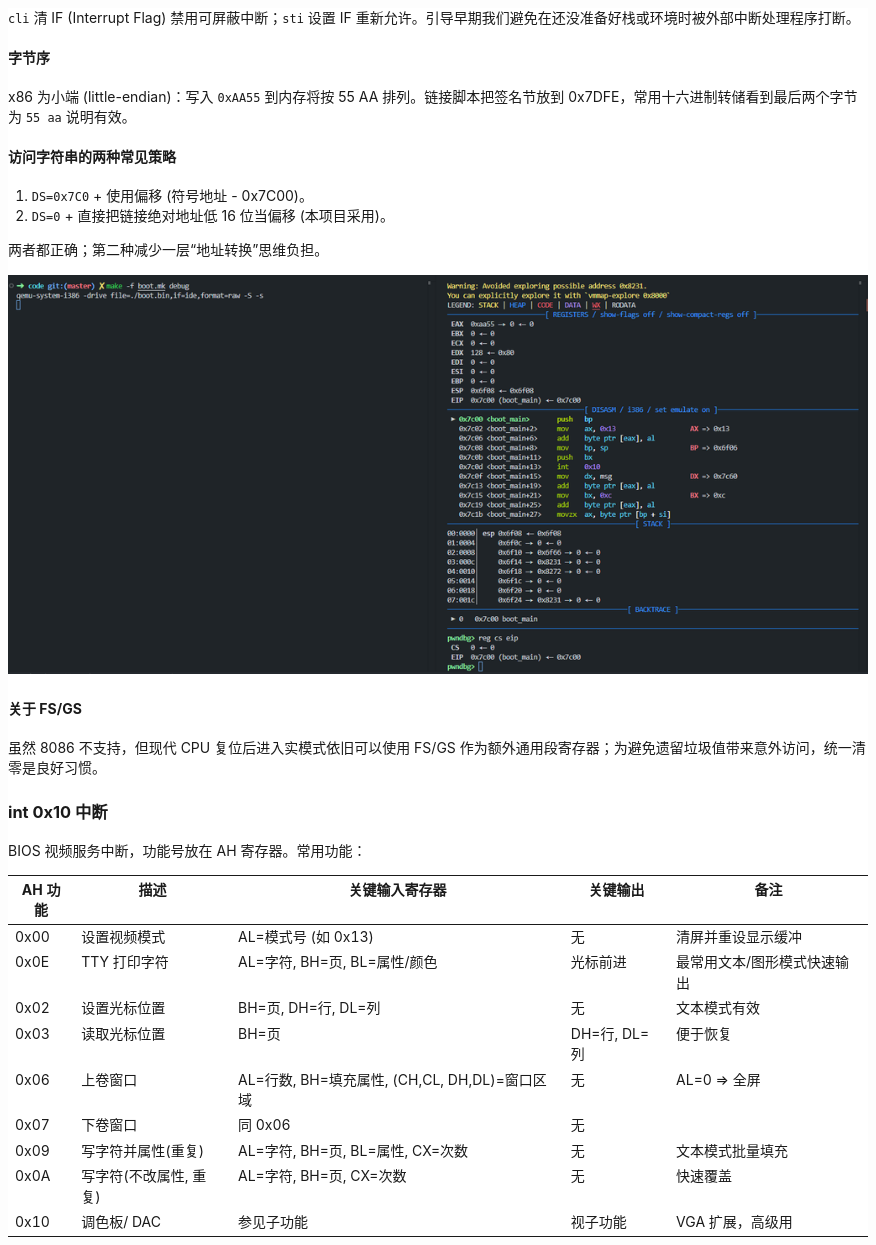 `cli` 清 IF (Interrupt Flag) 禁用可屏蔽中断；`sti` 设置 IF 重新允许。引导早期我们避免在还没准备好栈或环境时被外部中断处理程序打断。

#### 字节序

x86 为小端 (little-endian)：写入 `0xAA55` 到内存将按 55 AA 排列。链接脚本把签名节放到 0x7DFE，常用十六进制转储看到最后两个字节为 `55 aa` 说明有效。

#### 访问字符串的两种常见策略

1. `DS=0x7C0` + 使用偏移 (符号地址 - 0x7C00)。
2. `DS=0` + 直接把链接绝对地址低 16 位当偏移 (本项目采用)。

两者都正确；第二种减少一层“地址转换”思维负担。

![alt text]({BEB33D92-CCF6-4044-9A1A-89933441CD2E}.png)

#### 关于 FS/GS

虽然 8086 不支持，但现代 CPU 复位后进入实模式依旧可以使用 FS/GS 作为额外通用段寄存器；为避免遗留垃圾值带来意外访问，统一清零是良好习惯。

### int 0x10 中断

BIOS 视频服务中断，功能号放在 AH 寄存器。常用功能：

| AH 功能 | 描述 | 关键输入寄存器 | 关键输出 | 备注 |
|---------|------|----------------|----------|------|
| 0x00 | 设置视频模式 | AL=模式号 (如 0x13) | 无 | 清屏并重设显示缓冲 |
| 0x0E | TTY 打印字符 | AL=字符, BH=页, BL=属性/颜色 | 光标前进 | 最常用文本/图形模式快速输出 |
| 0x02 | 设置光标位置 | BH=页, DH=行, DL=列 | 无 | 文本模式有效 |
| 0x03 | 读取光标位置 | BH=页 | DH=行, DL=列 | 便于恢复 |
| 0x06 | 上卷窗口 | AL=行数, BH=填充属性, (CH,CL, DH,DL)=窗口区域 | 无 | AL=0 ⇒ 全屏 |
| 0x07 | 下卷窗口 | 同 0x06 | 无 | |
| 0x09 | 写字符并属性(重复) | AL=字符, BH=页, BL=属性, CX=次数 | 无 | 文本模式批量填充 |
| 0x0A | 写字符(不改属性, 重复) | AL=字符, BH=页, CX=次数 | 无 | 快速覆盖 |
| 0x10 | 调色板/ DAC | 参见子功能 | 视子功能 | VGA 扩展，高级用 |
